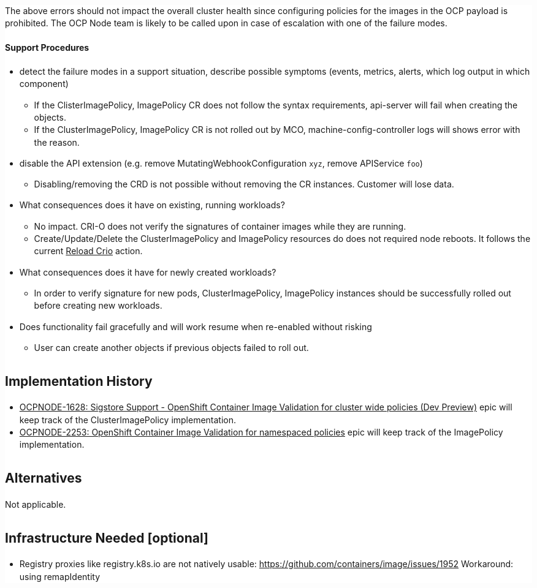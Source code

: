 The above errors should not impact the overall cluster health since configuring policies for the images in the OCP payload is prohibited. 
The OCP Node team is likely to be called upon in case of escalation with one of the failure modes.

#### Support Procedures

- detect the failure modes in a support situation, describe possible symptoms (events, metrics,
  alerts, which log output in which component)
  - If the ClisterImagePolicy, ImagePolicy CR does not follow the syntax requirements, api-server will fail when creating the objects.
  - If the ClusterImagePolicy, ImagePolicy CR is not rolled out by MCO, machine-config-controller logs will shows error with the reason.

- disable the API extension (e.g. remove MutatingWebhookConfiguration `xyz`, remove APIService `foo`)
  - Disabling/removing the CRD is not possible without removing the CR instances. Customer will lose data.

- What consequences does it have on existing, running workloads?
  - No impact. CRI-O does not verify the signatures of container images while they are running.
  - Create/Update/Delete the ClusterImagePolicy and ImagePolicy resources do does not required node reboots. It follows the current [Reload Crio](https://github.com/openshift/machine-config-operator/blob/ff7ef2ec8ddbdf4f5758ee8f3ba3fea2d364e581/docs/MachineConfigDaemon.md?plain=1#L165) action.

- What consequences does it have for newly created workloads?
  - In order to verify signature for new pods, ClusterImagePolicy, ImagePolicy instances should be successfully rolled out before creating new workloads.

- Does functionality fail gracefully and will work resume when re-enabled without risking
  - User can create another objects if previous objects failed to roll out.

## Implementation History

- [OCPNODE-1628: Sigstore Support - OpenShift Container Image Validation for cluster wide policies (Dev Preview)](https://issues.redhat.com/browse/OCPNODE-1628) epic will keep track of the ClusterImagePolicy implementation.
- [OCPNODE-2253: OpenShift Container Image Validation for namespaced policies](https://issues.redhat.com/browse/OCPNODE-2253) epic will keep track of the ImagePolicy implementation.

## Alternatives

Not applicable.

## Infrastructure Needed [optional]

- Registry proxies like registry.k8s.io are not natively usable: https://github.com/containers/image/issues/1952
Workaround: using remapIdentity
